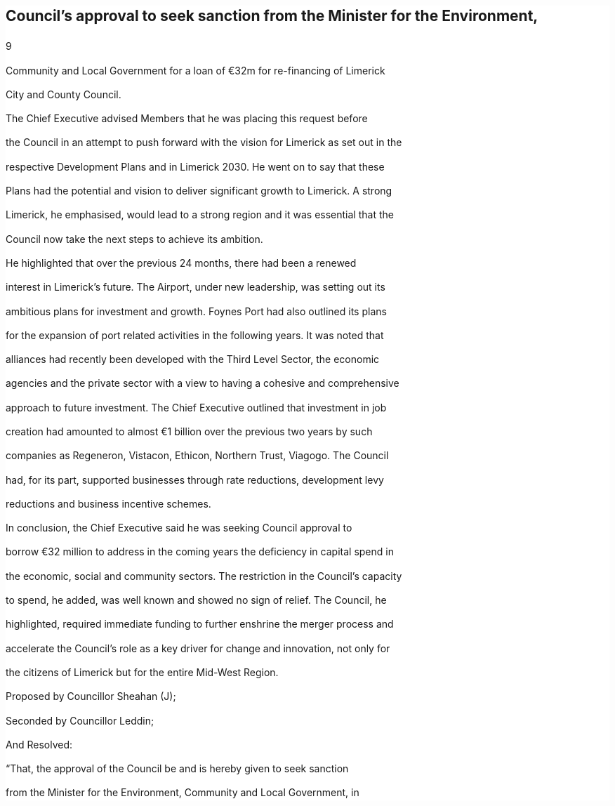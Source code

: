 Council’s approval to seek sanction from the Minister for the Environment,
---
9

Community and Local Government for a loan of €32m for re-financing of Limerick

City and County Council.

The Chief Executive advised Members that he was placing this request before

the Council in an attempt to push forward with the vision for Limerick as set out in the

respective Development Plans and in Limerick 2030. He went on to say that these

Plans had the potential and vision to deliver significant growth to Limerick. A strong

Limerick, he emphasised, would lead to a strong region and it was essential that the

Council now take the next steps to achieve its ambition.

He highlighted that over the previous 24 months, there had been a renewed

interest in Limerick’s future. The Airport, under new leadership, was setting out its

ambitious plans for investment and growth. Foynes Port had also outlined its plans

for the expansion of port related activities in the following years. It was noted that

alliances had recently been developed with the Third Level Sector, the economic

agencies and the private sector with a view to having a cohesive and comprehensive

approach to future investment. The Chief Executive outlined that investment in job

creation had amounted to almost €1 billion over the previous two years by such

companies as Regeneron, Vistacon, Ethicon, Northern Trust, Viagogo. The Council

had, for its part, supported businesses through rate reductions, development levy

reductions and business incentive schemes.

In conclusion, the Chief Executive said he was seeking Council approval to

borrow €32 million to address in the coming years the deficiency in capital spend in

the economic, social and community sectors. The restriction in the Council’s capacity

to spend, he added, was well known and showed no sign of relief. The Council, he

highlighted, required immediate funding to further enshrine the merger process and

accelerate the Council’s role as a key driver for change and innovation, not only for

the citizens of Limerick but for the entire Mid-West Region.

Proposed by Councillor Sheahan (J);

Seconded by Councillor Leddin;

And Resolved:

“That, the approval of the Council be and is hereby given to seek sanction

from the Minister for the Environment, Community and Local Government, in
